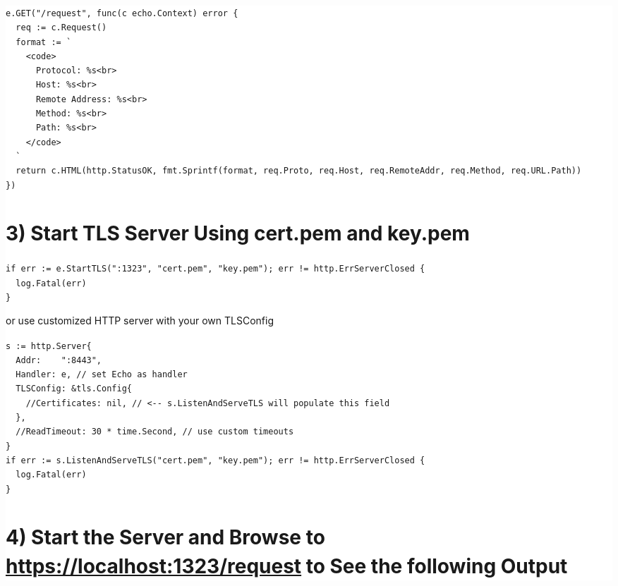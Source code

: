 ```codeBlockLines_e6Vv
e.GET("/request", func(c echo.Context) error {
  req := c.Request()
  format := `
    <code>
      Protocol: %s<br>
      Host: %s<br>
      Remote Address: %s<br>
      Method: %s<br>
      Path: %s<br>
    </code>
  `
  return c.HTML(http.StatusOK, fmt.Sprintf(format, req.Proto, req.Host, req.RemoteAddr, req.Method, req.URL.Path))
})

```

# 3) Start TLS Server Using cert.pem and key.pem [​](https://echo.labstack.com/docs/cookbook/http2#3-start-tls-server-using-certpem-and-keypem "Direct link to 3) Start TLS server using cert.pem and key.pem")

```codeBlockLines_e6Vv
if err := e.StartTLS(":1323", "cert.pem", "key.pem"); err != http.ErrServerClosed {
  log.Fatal(err)
}

```

or use customized HTTP server with your own TLSConfig

```codeBlockLines_e6Vv
s := http.Server{
  Addr:    ":8443",
  Handler: e, // set Echo as handler
  TLSConfig: &tls.Config{
    //Certificates: nil, // <-- s.ListenAndServeTLS will populate this field
  },
  //ReadTimeout: 30 * time.Second, // use custom timeouts
}
if err := s.ListenAndServeTLS("cert.pem", "key.pem"); err != http.ErrServerClosed {
  log.Fatal(err)
}

```

# 4) Start the Server and Browse to [https://localhost:1323/request](https://localhost:1323/request) to See the following Output [​](https://echo.labstack.com/docs/cookbook/http2#4-start-the-server-and-browse-to-httpslocalhost1323request-to-see-the-following-output "Direct link to 4-start-the-server-and-browse-to-httpslocalhost1323request-to-see-the-following-output")
